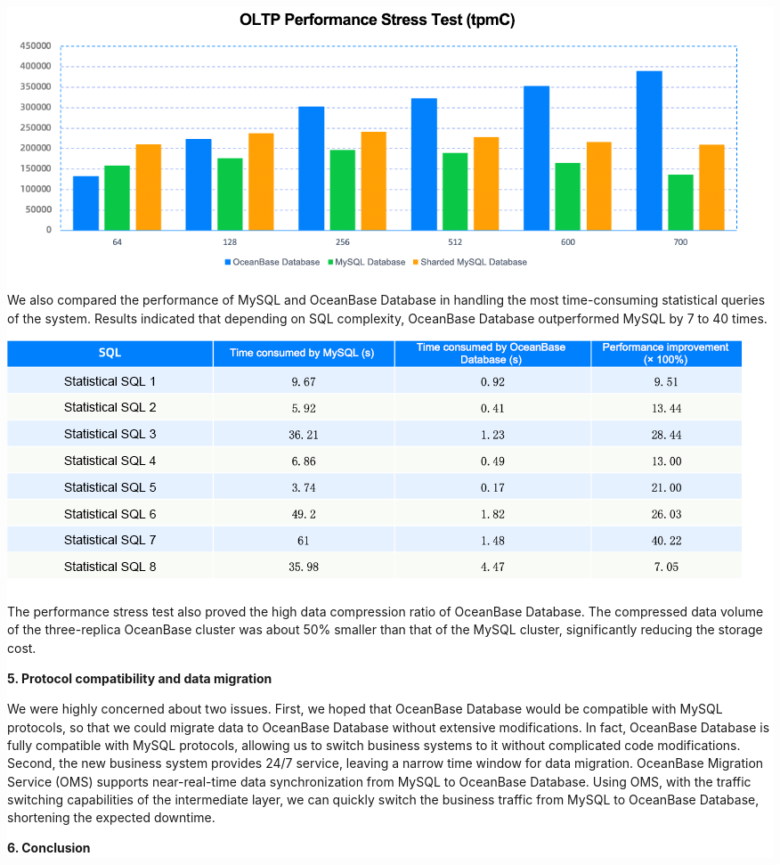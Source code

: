 ![1701691306](/img/blogs/users/iFLYTEK-htap/image/1701691306742.png)

We also compared the performance of MySQL and OceanBase Database in handling the most time-consuming statistical queries of the system. Results indicated that depending on SQL complexity, OceanBase Database outperformed MySQL by 7 to 40 times.

![1701691313](/img/blogs/users/iFLYTEK-htap/image/1701691313876.png)

The performance stress test also proved the high data compression ratio of OceanBase Database. The compressed data volume of the three-replica OceanBase cluster was about 50% smaller than that of the MySQL cluster, significantly reducing the storage cost.

 **5. Protocol compatibility and data migration**

 We were highly concerned about two issues. First, we hoped that OceanBase Database would be compatible with MySQL protocols, so that we could migrate data to OceanBase Database without extensive modifications. In fact, OceanBase Database is fully compatible with MySQL protocols, allowing us to switch business systems to it without complicated code modifications. Second, the new business system provides 24/7 service, leaving a narrow time window for data migration. OceanBase Migration Service (OMS) supports near-real-time data synchronization from MySQL to OceanBase Database. Using OMS, with the traffic switching capabilities of the intermediate layer, we can quickly switch the business traffic from MySQL to OceanBase Database, shortening the expected downtime.

**6. Conclusion**
